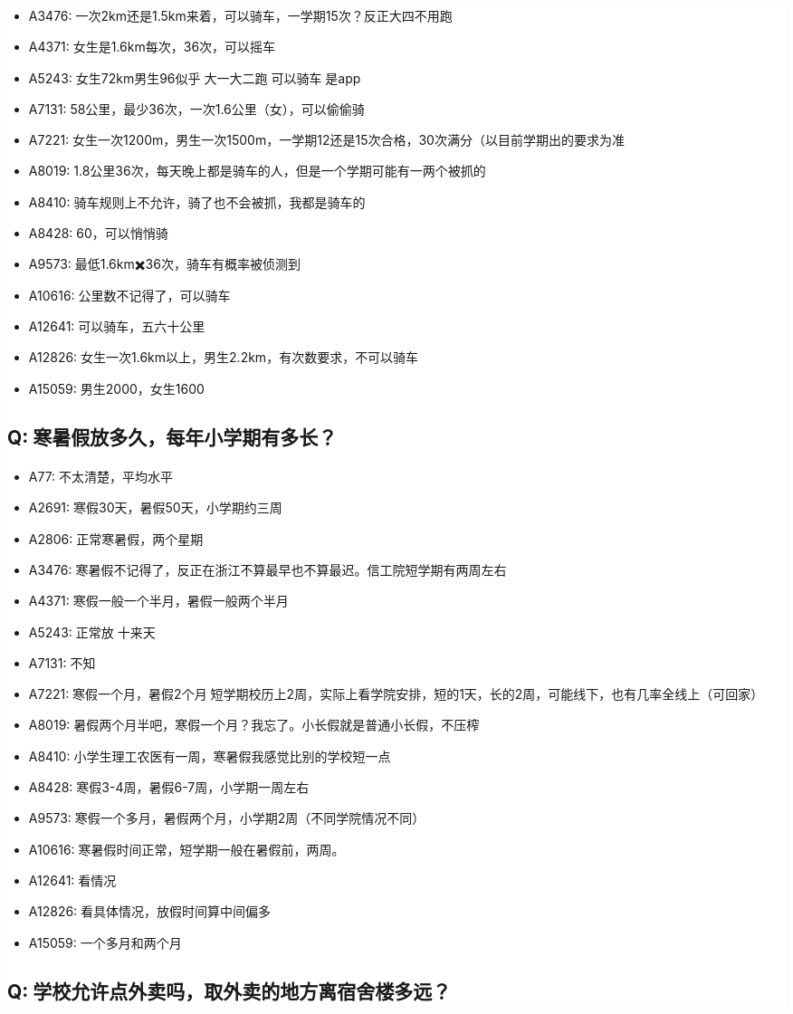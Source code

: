 - A3476: 一次2km还是1.5km来着，可以骑车，一学期15次？反正大四不用跑

- A4371: 女生是1.6km每次，36次，可以摇车

- A5243: 女生72km男生96似乎 大一大二跑 可以骑车 是app

- A7131: 58公里，最少36次，一次1.6公里（女），可以偷偷骑

- A7221: 女生一次1200m，男生一次1500m，一学期12还是15次合格，30次满分（以目前学期出的要求为准

- A8019: 1.8公里36次，每天晚上都是骑车的人，但是一个学期可能有一两个被抓的

- A8410: 骑车规则上不允许，骑了也不会被抓，我都是骑车的

- A8428: 60，可以悄悄骑

- A9573: 最低1.6km✖️36次，骑车有概率被侦测到

- A10616: 公里数不记得了，可以骑车

- A12641: 可以骑车，五六十公里

- A12826: 女生一次1.6km以上，男生2.2km，有次数要求，不可以骑车

- A15059: 男生2000，女生1600

## Q: 寒暑假放多久，每年小学期有多长？

- A77: 不太清楚，平均水平

- A2691: 寒假30天，暑假50天，小学期约三周

- A2806: 正常寒暑假，两个星期

- A3476: 寒暑假不记得了，反正在浙江不算最早也不算最迟。信工院短学期有两周左右

- A4371: 寒假一般一个半月，暑假一般两个半月

- A5243: 正常放 十来天

- A7131: 不知

- A7221: 寒假一个月，暑假2个月
短学期校历上2周，实际上看学院安排，短的1天，长的2周，可能线下，也有几率全线上（可回家）

- A8019: 暑假两个月半吧，寒假一个月？我忘了。小长假就是普通小长假，不压榨

- A8410: 小学生理工农医有一周，寒暑假我感觉比别的学校短一点

- A8428: 寒假3-4周，暑假6-7周，小学期一周左右

- A9573: 寒假一个多月，暑假两个月，小学期2周（不同学院情况不同）

- A10616: 寒暑假时间正常，短学期一般在暑假前，两周。

- A12641: 看情况

- A12826: 看具体情况，放假时间算中间偏多

- A15059: 一个多月和两个月

## Q: 学校允许点外卖吗，取外卖的地方离宿舍楼多远？

